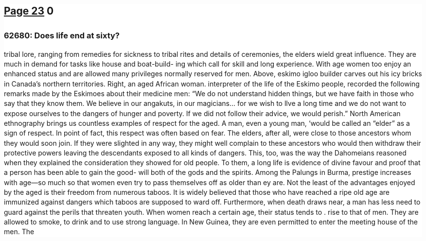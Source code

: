 ## [Page 23](062672engo.pdf#page=23) 0

### 62680: Does life end at sixty?

  
tribal lore, ranging from remedies for sickness 
to tribal rites and details of ceremonies, the 
elders wield great influence. They are much in 
demand for tasks like house and boat-build- 
ing which call for skill and long experience. 
With age women too enjoy an enhanced status 
and are allowed many privileges normally 
reserved for men. Above, eskimo igloo builder 
carves out his icy bricks in Canada’s northern 
territories. Right, an aged African woman. 
interpreter of the life of the Eskimo people, recorded the 
following remarks made by the Eskimoes about their 
medicine men: “We do not understand hidden things, 
but we have faith in those who say that they know them. 
We believe in our angakuts, in our magicians... for we 
wish to llve a long time and we do not want to expose 
ourselves to the dangers of hunger and poverty. If we 
did not follow their advice, we would perish.” 
North American ethnography brings us countless 
examples of respect for the aged. A man, even a young 
man, ‘would be called an “elder” as a sign of respect. In 
point of fact, this respect was often based on fear. The 
elders, after all, were close to those ancestors whom they 
would soon join. If they were slighted in any way, they 
might well complain to these ancestors who would then 
withdraw their protective powers leaving the descendants 
exposed to all kinds of dangers. 
This, too, was the way the Dahomeians reasoned when 
they explained the consideration they showed for old 
people. To them, a long life is evidence of divine favour 
and proof that a person has been able to gain the good- 
will both of the gods and the spirits. Among the Palungs 
in Burma, prestige increases with age—so much so that 
women even try to pass themselves off as older than 
ey are. 
Not the least of the advantages enjoyed by the aged is 
their freedom from numerous taboos. It is widely believed 
that those who have reached a ripe old age are immunized 
against dangers which taboos are supposed to ward off. 
Furthermore, when death draws near, a man has less need 
to guard against the perils that threaten youth. 
When women reach a certain age, their status tends to . 
rise to that of men. They are allowed to smoke, to drink 
and to use strong language. In New Guinea, they are even 
permitted to enter the meeting house of the men. The 
  